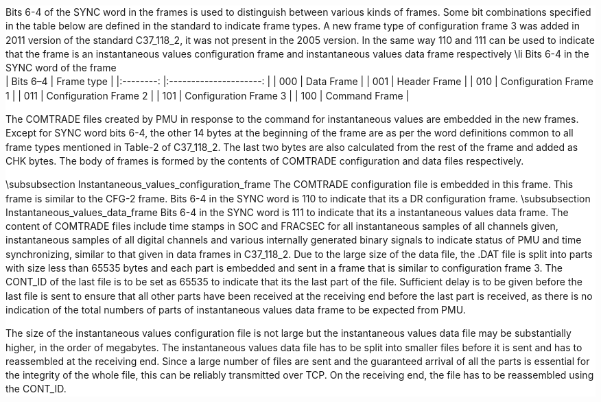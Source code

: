 Bits 6-4 of the SYNC word in the frames is used to distinguish between
various kinds of frames. Some bit combinations specified in the table below
are defined in the standard to indicate frame types. A new frame type of
configuration frame 3 was added in 2011 version of the standard C37_118_2, it was not
present in the 2005 version. In the same way 110 and 111 can be used to indicate
that the frame is an instantaneous values configuration frame and instantaneous
values data frame respectively
\li Bits 6-4 in the SYNC word of the frame          
| Bits 6–4 	|       Frame type      	|
|:--------:	|:---------------------:	|
|    000    	|       Data Frame      	|
|    001    	|      Header Frame     	|
|    010    	| Configuration Frame 1 	|
|    011    	| Configuration Frame 2 	|
|    101   	| Configuration Frame 3 	|
|    100   	|     Command Frame     	|

The COMTRADE files created by PMU in response to the command for instantaneous
values are embedded in the new frames. Except for SYNC word bits 6-4, the other
14 bytes at the beginning of the frame are as per the word definitions common to
all frame types mentioned in Table-2 of C37_118_2. The last two bytes are
also calculated from the rest of the frame and added as CHK bytes. The body of
frames is formed by the contents of COMTRADE configuration and data files
respectively. 


\subsubsection Instantaneous_values_configuration_frame 
The COMTRADE configuration file is embedded in this frame. This
frame is similar to the CFG-2 frame. Bits 6-4 in the SYNC word is
110 to indicate that its a DR  configuration frame.
\subsubsection Instantaneous_values_data_frame 
Bits 6-4 in the SYNC word is 111 to indicate that its a instantaneous values
data frame. The content of COMTRADE files include time stamps in SOC and FRACSEC
for all instantaneous samples of all channels given, instantaneous samples of
all digital channels and various internally generated binary signals to indicate
status of PMU and time synchronizing, similar to that given in data frames in
C37_118_2. Due to the large size of the  data file, the .DAT file is
split into parts with size less than 65535 bytes and each part is embedded and
sent in a frame that is similar to configuration frame 3. The CONT_ID of the
last file is to be set as 65535 to indicate that its the last part of the file.
Sufficient delay is to be given before the last file is sent to ensure that all
other parts have been received at the receiving end before the last part is
received, as there is no indication of the total numbers of parts of instantaneous
values data frame to be expected from PMU.

The size of the instantaneous values configuration file is not large but
the instantaneous values data file may be substantially higher, in the order of
megabytes. The instantaneous values data file has to be split into smaller files
before it is sent and has to reassembled at the receiving end. Since a large
number of files are sent and the guaranteed arrival of all the parts is
essential for the integrity of the whole file, this can be reliably transmitted
over TCP. On the receiving end, the file has to be reassembled using the
CONT_ID.
